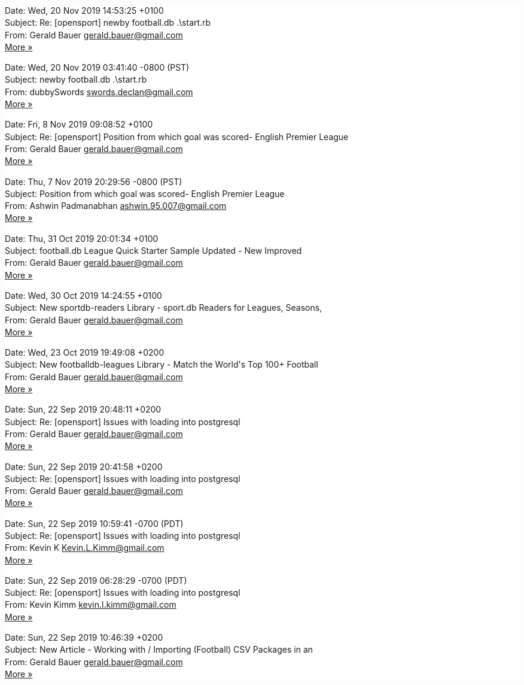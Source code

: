 Date: Wed, 20 Nov 2019 14:53:25 +0100<br>
Subject: Re: [opensport] newby football.db .\start.rb<br>
From: Gerald Bauer <gerald.bauer@gmail.com><br>
[More »](2019/2019-11-20_001.txt)

Date: Wed, 20 Nov 2019 03:41:40 -0800 (PST)<br>
Subject: newby football.db .\start.rb<br>
From: dubbySwords <swords.declan@gmail.com><br>
[More »](2019/2019-11-20_002.txt)

Date: Fri, 8 Nov 2019 09:08:52 +0100<br>
Subject: Re: [opensport] Position from which goal was scored- English Premier League<br>
From: Gerald Bauer <gerald.bauer@gmail.com><br>
[More »](2019/2019-11-08_001.txt)

Date: Thu, 7 Nov 2019 20:29:56 -0800 (PST)<br>
Subject: Position from which goal was scored- English Premier League<br>
From: Ashwin Padmanabhan <ashwin.95.007@gmail.com><br>
[More »](2019/2019-11-08_002.txt)

Date: Thu, 31 Oct 2019 20:01:34 +0100<br>
Subject: football.db League Quick Starter Sample Updated - New Improved<br>
From: Gerald Bauer <gerald.bauer@gmail.com><br>
[More »](2019/2019-10-31_001.txt)

Date: Wed, 30 Oct 2019 14:24:55 +0100<br>
Subject: New sportdb-readers Library - sport.db Readers for Leagues, Seasons,<br>
From: Gerald Bauer <gerald.bauer@gmail.com><br>
[More »](2019/2019-10-30_001.txt)

Date: Wed, 23 Oct 2019 19:49:08 +0200<br>
Subject: New footballdb-leagues Library - Match the World's Top 100+ Football<br>
From: Gerald Bauer <gerald.bauer@gmail.com><br>
[More »](2019/2019-10-23_001.txt)

Date: Sun, 22 Sep 2019 20:48:11 +0200<br>
Subject: Re: [opensport] Issues with loading into postgresql<br>
From: Gerald Bauer <gerald.bauer@gmail.com><br>
[More »](2019/2019-09-22_001.txt)

Date: Sun, 22 Sep 2019 20:41:58 +0200<br>
Subject: Re: [opensport] Issues with loading into postgresql<br>
From: Gerald Bauer <gerald.bauer@gmail.com><br>
[More »](2019/2019-09-22_002.txt)

Date: Sun, 22 Sep 2019 10:59:41 -0700 (PDT)<br>
Subject: Re: [opensport] Issues with loading into postgresql<br>
From: Kevin K <Kevin.L.Kimm@gmail.com><br>
[More »](2019/2019-09-22_003.txt)

Date: Sun, 22 Sep 2019 06:28:29 -0700 (PDT)<br>
Subject: Re: [opensport] Issues with loading into postgresql<br>
From: Kevin Kimm <kevin.l.kimm@gmail.com><br>
[More »](2019/2019-09-22_004.txt)

Date: Sun, 22 Sep 2019 10:46:39 +0200<br>
Subject: New Article - Working with / Importing (Football) CSV Packages in an<br>
From: Gerald Bauer <gerald.bauer@gmail.com><br>
[More »](2019/2019-09-22_005.txt)
